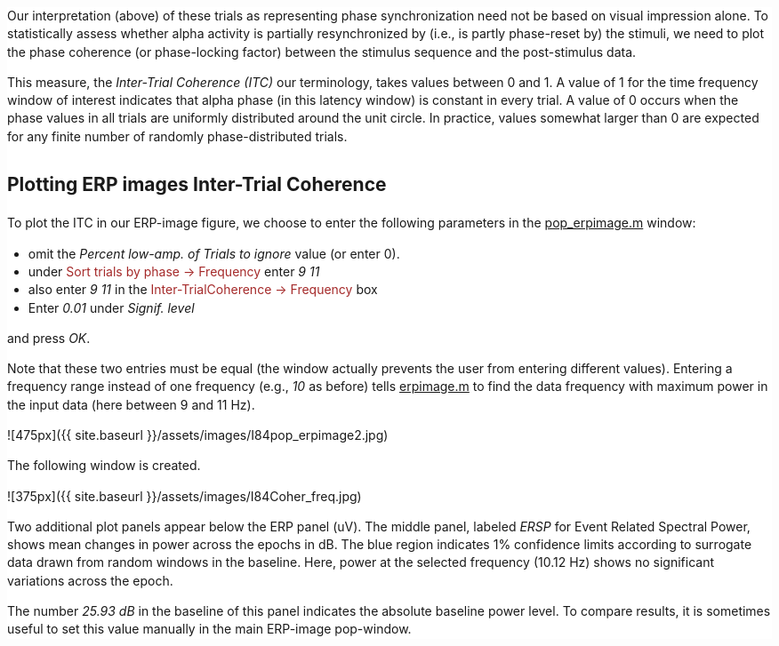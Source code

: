 Our interpretation (above) of these trials as representing phase
synchronization need not be based on visual impression alone. To
statistically assess whether alpha activity is partially resynchronized
by (i.e., is partly phase-reset by) the stimuli, we need to plot the
phase coherence (or phase-locking factor) between the stimulus sequence
and the post-stimulus data. 

This measure, the *Inter-Trial Coherence
(ITC)* our terminology, takes values between 0 and 1. A value of 1 for
the time frequency window of interest indicates that alpha phase (in
this latency window) is constant in every trial. A value of 0 occurs
when the phase values in all trials are uniformly distributed around the
unit circle. In practice, values somewhat larger than 0 are expected for
any finite number of randomly phase-distributed trials.

Plotting ERP images Inter-Trial Coherence
------------------------------------------

To plot the ITC in our ERP-image figure, we choose to enter the
following parameters in the [pop_erpimage.m](http://sccn.ucsd.edu/eeglab/locatefile.php?file=pop_erpimage.m) window:
- omit the *Percent low-amp. of Trials to ignore* value (or enter 0). 
- under <span style="color: brown">Sort trials by phase → Frequency</span> enter *9 11*
-  also enter *9 11* in the <span style="color: brown">Inter-TrialCoherence → Frequency</span> box
- Enter *0.01* under *Signif. level*

and press *OK*.

Note that these two entries must be equal (the window actually
prevents the user from entering different values). Entering a
frequency range instead of one frequency (e.g., *10* as before) tells
[erpimage.m](http://sccn.ucsd.edu/eeglab/locatefile.php?file=erpimage.m) to find the data frequency with maximum power
in the input data (here between 9 and 11 Hz).


![475px]({{ site.baseurl }}/assets/images/I84pop_erpimage2.jpg)


The following window is created.


![375px]({{ site.baseurl }}/assets/images/I84Coher_freq.jpg)


Two additional plot panels appear below the ERP panel (uV). The middle
panel, labeled *ERSP* for Event Related Spectral Power, shows mean
changes in power across the epochs in dB. The blue region indicates 1%
confidence limits according to surrogate data drawn from random
windows in the baseline. Here, power at the selected frequency (10.12
Hz) shows no significant variations across the epoch. 

The number
*25.93 dB* in the baseline of this panel indicates the absolute
baseline power level. To compare results, it is sometimes useful to set this value
manually in the main ERP-image pop-window.
